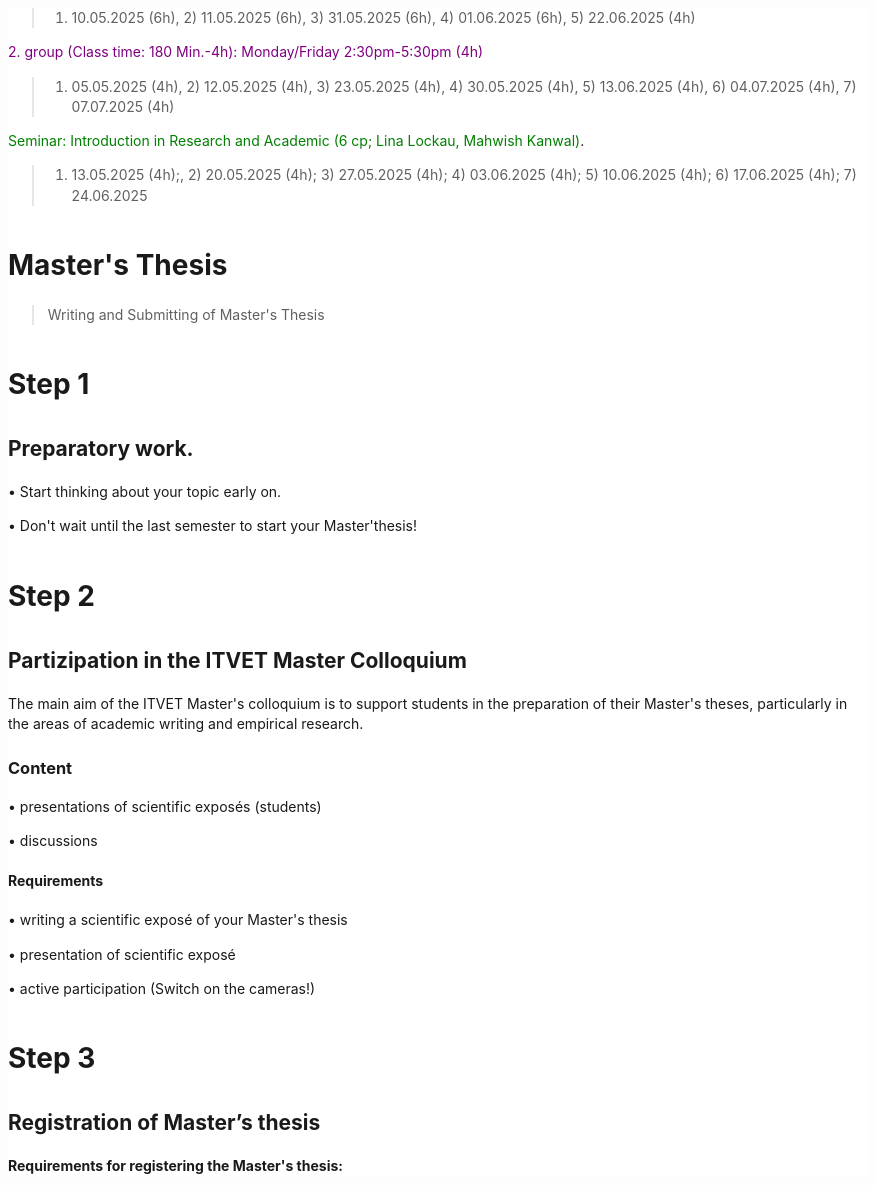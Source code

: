 
> 1) 10.05.2025 (6h), 2) 11.05.2025 (6h), 3) 31.05.2025 (6h), 4) 01.06.2025 (6h), 5) 22.06.2025 (4h)

<span style="color: purple;">2. group (Class time: 180 Min.-4h): Monday/Friday 2:30pm-5:30pm (4h)</span>

> 1) 05.05.2025 (4h), 2) 12.05.2025 (4h), 3) 23.05.2025 (4h), 4) 30.05.2025 (4h), 5) 13.06.2025 (4h), 6) 04.07.2025 (4h), 7) 07.07.2025 (4h)

 <span style="color: green;">Seminar: Introduction in Research and Academic (6 cp; Lina Lockau, Mahwish Kanwal)</span>.

> 1) 13.05.2025 (4h);, 2) 20.05.2025 (4h); 3) 27.05.2025 (4h); 4) 03.06.2025 (4h); 5) 10.06.2025 (4h); 6) 17.06.2025 (4h); 7) 24.06.2025


# Master's Thesis

> Writing and Submitting of Master's Thesis

# Step 1

 ## Preparatory work.

•	Start thinking about your topic early on.

•	Don't wait until the last semester to start your Master'thesis!

# Step 2

  ## Partizipation in the ITVET Master Colloquium

  The main aim of the ITVET Master's colloquium is to support students in the preparation of their Master's theses, particularly in the areas of academic writing and empirical research.

   ### Content

  •	presentations of scientific exposés (students)

  •	discussions

  #### Requirements

  •	writing a scientific exposé of your Master's thesis

  •	presentation of scientific exposé

  •	active participation (Switch on the cameras!)

# Step 3
   ## Registration of Master’s thesis
   **Requirements for registering the Master's thesis:**
